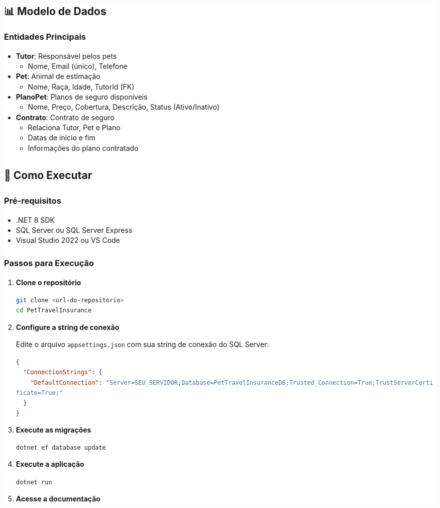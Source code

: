 ## 📊 Modelo de Dados

### Entidades Principais

- **Tutor**: Responsável pelos pets
  - Nome, Email (único), Telefone
- **Pet**: Animal de estimação
  - Nome, Raça, Idade, TutorId (FK)
- **PlanoPet**: Planos de seguro disponíveis
  - Nome, Preço, Cobertura, Descrição, Status (Ativo/Inativo)
- **Contrato**: Contrato de seguro
  - Relaciona Tutor, Pet e Plano
  - Datas de início e fim
  - Informações do plano contratado

## 🚀 Como Executar

### Pré-requisitos

- .NET 8 SDK
- SQL Server ou SQL Server Express
- Visual Studio 2022 ou VS Code

### Passos para Execução

1. **Clone o repositório**
   ```bash
   git clone <url-do-repositorio>
   cd PetTravelInsurance
   ```

2. **Configure a string de conexão**
   
   Edite o arquivo `appsettings.json` com sua string de conexão do SQL Server:
   ```json
   {
     "ConnectionStrings": {
       "DefaultConnection": "Server=SEU_SERVIDOR;Database=PetTravelInsuranceDB;Trusted_Connection=True;TrustServerCertificate=True;"
     }
   }
   ```

3. **Execute as migrações**
   ```bash
   dotnet ef database update
   ```

4. **Execute a aplicação**
   ```bash
   dotnet run
   ```

5. **Acesse a documentação**
   